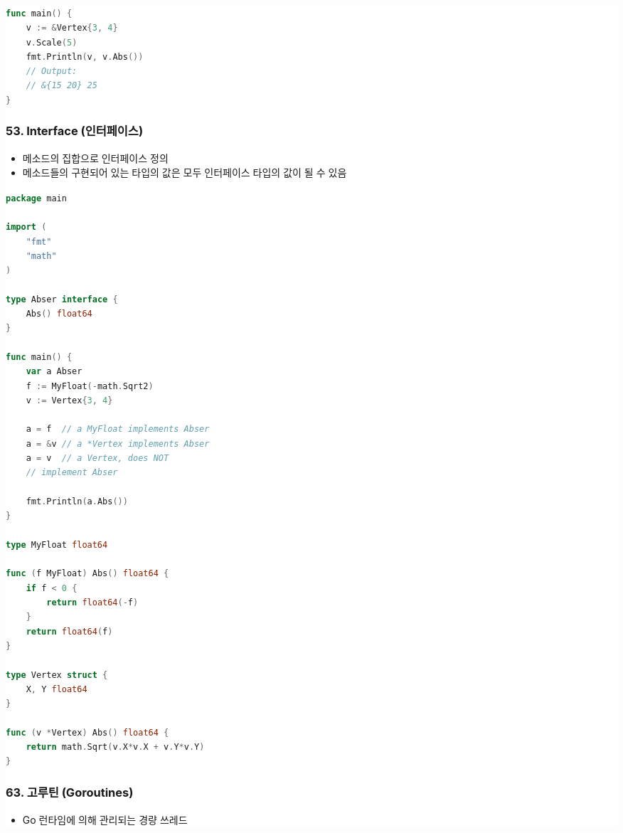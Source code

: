  ```go
  func main() {
      v := &Vertex{3, 4}
      v.Scale(5)
      fmt.Println(v, v.Abs())
      // Output:
      // &{15 20} 25
  }
  ```



### 53. Interface (인터페이스)

- 메소드의 집합으로 인터페이스 정의
- 메소드들의 구현되어 있는 타입의 값은 모두 인터페이스 타입의 값이 될 수 있음

```go
package main

import (
    "fmt"
    "math"
)

type Abser interface {
    Abs() float64
}

func main() {
    var a Abser
    f := MyFloat(-math.Sqrt2)
    v := Vertex{3, 4}

    a = f  // a MyFloat implements Abser
    a = &v // a *Vertex implements Abser
    a = v  // a Vertex, does NOT
    // implement Abser

    fmt.Println(a.Abs())
}

type MyFloat float64

func (f MyFloat) Abs() float64 {
    if f < 0 {
        return float64(-f)
    }
    return float64(f)
}

type Vertex struct {
    X, Y float64
}

func (v *Vertex) Abs() float64 {
    return math.Sqrt(v.X*v.X + v.Y*v.Y)
}
```



### 63. 고루틴 (Goroutines)

- Go 런타임에 의해 관리되는 경량 쓰레드

